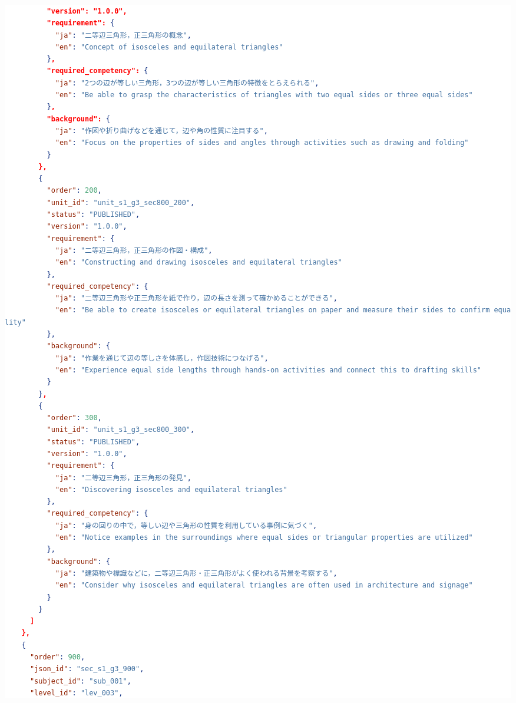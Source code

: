 ```json
          "version": "1.0.0",
          "requirement": {
            "ja": "二等辺三角形，正三角形の概念",
            "en": "Concept of isosceles and equilateral triangles"
          },
          "required_competency": {
            "ja": "2つの辺が等しい三角形，3つの辺が等しい三角形の特徴をとらえられる",
            "en": "Be able to grasp the characteristics of triangles with two equal sides or three equal sides"
          },
          "background": {
            "ja": "作図や折り曲げなどを通じて，辺や角の性質に注目する",
            "en": "Focus on the properties of sides and angles through activities such as drawing and folding"
          }
        },
        {
          "order": 200,
          "unit_id": "unit_s1_g3_sec800_200",
          "status": "PUBLISHED",
          "version": "1.0.0",
          "requirement": {
            "ja": "二等辺三角形，正三角形の作図・構成",
            "en": "Constructing and drawing isosceles and equilateral triangles"
          },
          "required_competency": {
            "ja": "二等辺三角形や正三角形を紙で作り，辺の長さを測って確かめることができる",
            "en": "Be able to create isosceles or equilateral triangles on paper and measure their sides to confirm equality"
          },
          "background": {
            "ja": "作業を通じて辺の等しさを体感し，作図技術につなげる",
            "en": "Experience equal side lengths through hands-on activities and connect this to drafting skills"
          }
        },
        {
          "order": 300,
          "unit_id": "unit_s1_g3_sec800_300",
          "status": "PUBLISHED",
          "version": "1.0.0",
          "requirement": {
            "ja": "二等辺三角形，正三角形の発見",
            "en": "Discovering isosceles and equilateral triangles"
          },
          "required_competency": {
            "ja": "身の回りの中で，等しい辺や三角形の性質を利用している事例に気づく",
            "en": "Notice examples in the surroundings where equal sides or triangular properties are utilized"
          },
          "background": {
            "ja": "建築物や標識などに，二等辺三角形・正三角形がよく使われる背景を考察する",
            "en": "Consider why isosceles and equilateral triangles are often used in architecture and signage"
          }
        }
      ]
    },
    {
      "order": 900,
      "json_id": "sec_s1_g3_900",
      "subject_id": "sub_001",
      "level_id": "lev_003",
```